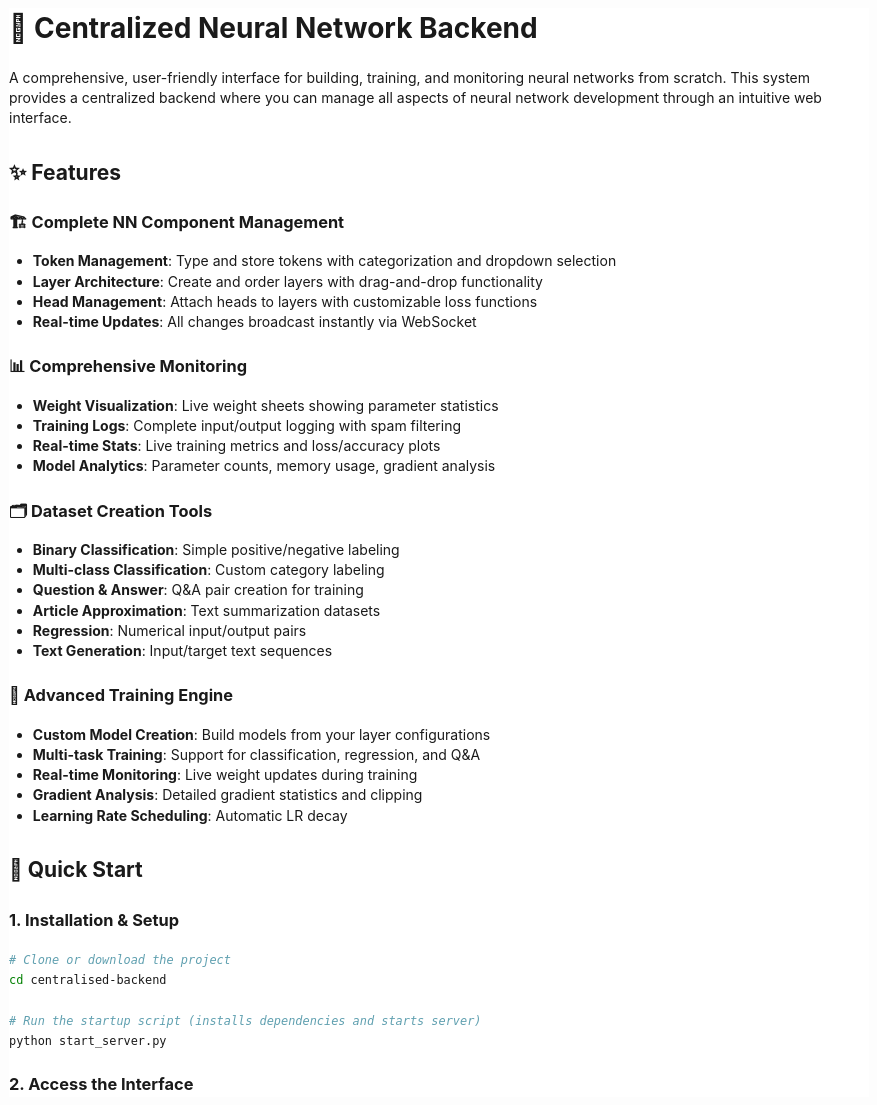 # 🧠 Centralized Neural Network Backend

A comprehensive, user-friendly interface for building, training, and monitoring neural networks from scratch. This system provides a centralized backend where you can manage all aspects of neural network development through an intuitive web interface.

## ✨ Features

### 🏗️ **Complete NN Component Management**
- **Token Management**: Type and store tokens with categorization and dropdown selection
- **Layer Architecture**: Create and order layers with drag-and-drop functionality
- **Head Management**: Attach heads to layers with customizable loss functions
- **Real-time Updates**: All changes broadcast instantly via WebSocket

### 📊 **Comprehensive Monitoring**
- **Weight Visualization**: Live weight sheets showing parameter statistics
- **Training Logs**: Complete input/output logging with spam filtering
- **Real-time Stats**: Live training metrics and loss/accuracy plots
- **Model Analytics**: Parameter counts, memory usage, gradient analysis

### 🗂️ **Dataset Creation Tools**
- **Binary Classification**: Simple positive/negative labeling
- **Multi-class Classification**: Custom category labeling  
- **Question & Answer**: Q&A pair creation for training
- **Article Approximation**: Text summarization datasets
- **Regression**: Numerical input/output pairs
- **Text Generation**: Input/target text sequences

### 🎯 **Advanced Training Engine**
- **Custom Model Creation**: Build models from your layer configurations
- **Multi-task Training**: Support for classification, regression, and Q&A
- **Real-time Monitoring**: Live weight updates during training
- **Gradient Analysis**: Detailed gradient statistics and clipping
- **Learning Rate Scheduling**: Automatic LR decay

## 🚀 Quick Start

### 1. Installation & Setup

```bash
# Clone or download the project
cd centralised-backend

# Run the startup script (installs dependencies and starts server)
python start_server.py
```

### 2. Access the Interface
